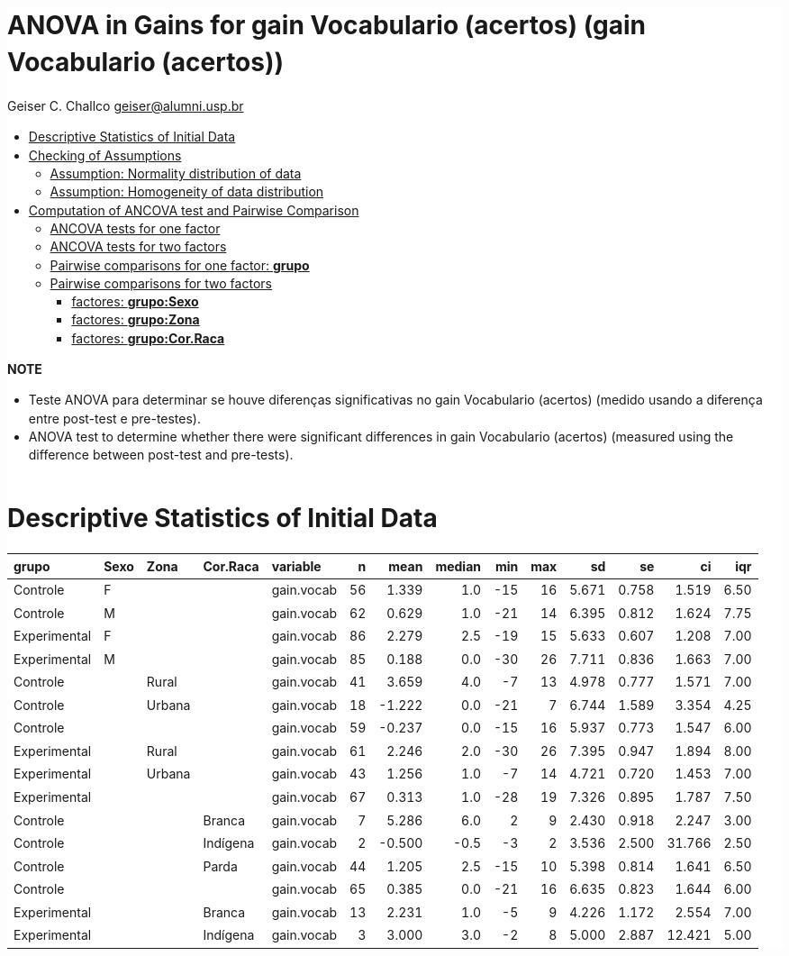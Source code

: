 ANOVA in Gains for gain Vocabulario (acertos) (gain Vocabulario
(acertos))
================
Geiser C. Challco <geiser@alumni.usp.br>

- [Descriptive Statistics of Initial
  Data](#descriptive-statistics-of-initial-data)
- [Checking of Assumptions](#checking-of-assumptions)
  - [Assumption: Normality distribution of
    data](#assumption-normality-distribution-of-data)
  - [Assumption: Homogeneity of data
    distribution](#assumption-homogeneity-of-data-distribution)
- [Computation of ANCOVA test and Pairwise
  Comparison](#computation-of-ancova-test-and-pairwise-comparison)
  - [ANCOVA tests for one factor](#ancova-tests-for-one-factor)
  - [ANCOVA tests for two factors](#ancova-tests-for-two-factors)
  - [Pairwise comparisons for one factor:
    **grupo**](#pairwise-comparisons-for-one-factor-grupo)
  - [Pairwise comparisons for two
    factors](#pairwise-comparisons-for-two-factors)
    - [factores: **grupo:Sexo**](#factores-gruposexo)
    - [factores: **grupo:Zona**](#factores-grupozona)
    - [factores: **grupo:Cor.Raca**](#factores-grupocorraca)

**NOTE**

- Teste ANOVA para determinar se houve diferenças significativas no gain
  Vocabulario (acertos) (medido usando a diferença entre post-test e
  pre-testes).
- ANOVA test to determine whether there were significant differences in
  gain Vocabulario (acertos) (measured using the difference between
  post-test and pre-tests).

# Descriptive Statistics of Initial Data

| grupo        | Sexo | Zona   | Cor.Raca | variable   |   n |   mean | median | min | max |    sd |    se |     ci |  iqr |
|:-------------|:-----|:-------|:---------|:-----------|----:|-------:|-------:|----:|----:|------:|------:|-------:|-----:|
| Controle     | F    |        |          | gain.vocab |  56 |  1.339 |    1.0 | -15 |  16 | 5.671 | 0.758 |  1.519 | 6.50 |
| Controle     | M    |        |          | gain.vocab |  62 |  0.629 |    1.0 | -21 |  14 | 6.395 | 0.812 |  1.624 | 7.75 |
| Experimental | F    |        |          | gain.vocab |  86 |  2.279 |    2.5 | -19 |  15 | 5.633 | 0.607 |  1.208 | 7.00 |
| Experimental | M    |        |          | gain.vocab |  85 |  0.188 |    0.0 | -30 |  26 | 7.711 | 0.836 |  1.663 | 7.00 |
| Controle     |      | Rural  |          | gain.vocab |  41 |  3.659 |    4.0 |  -7 |  13 | 4.978 | 0.777 |  1.571 | 7.00 |
| Controle     |      | Urbana |          | gain.vocab |  18 | -1.222 |    0.0 | -21 |   7 | 6.744 | 1.589 |  3.354 | 4.25 |
| Controle     |      |        |          | gain.vocab |  59 | -0.237 |    0.0 | -15 |  16 | 5.937 | 0.773 |  1.547 | 6.00 |
| Experimental |      | Rural  |          | gain.vocab |  61 |  2.246 |    2.0 | -30 |  26 | 7.395 | 0.947 |  1.894 | 8.00 |
| Experimental |      | Urbana |          | gain.vocab |  43 |  1.256 |    1.0 |  -7 |  14 | 4.721 | 0.720 |  1.453 | 7.00 |
| Experimental |      |        |          | gain.vocab |  67 |  0.313 |    1.0 | -28 |  19 | 7.326 | 0.895 |  1.787 | 7.50 |
| Controle     |      |        | Branca   | gain.vocab |   7 |  5.286 |    6.0 |   2 |   9 | 2.430 | 0.918 |  2.247 | 3.00 |
| Controle     |      |        | Indígena | gain.vocab |   2 | -0.500 |   -0.5 |  -3 |   2 | 3.536 | 2.500 | 31.766 | 2.50 |
| Controle     |      |        | Parda    | gain.vocab |  44 |  1.205 |    2.5 | -15 |  10 | 5.398 | 0.814 |  1.641 | 6.50 |
| Controle     |      |        |          | gain.vocab |  65 |  0.385 |    0.0 | -21 |  16 | 6.635 | 0.823 |  1.644 | 6.00 |
| Experimental |      |        | Branca   | gain.vocab |  13 |  2.231 |    1.0 |  -5 |   9 | 4.226 | 1.172 |  2.554 | 7.00 |
| Experimental |      |        | Indígena | gain.vocab |   3 |  3.000 |    3.0 |  -2 |   8 | 5.000 | 2.887 | 12.421 | 5.00 |